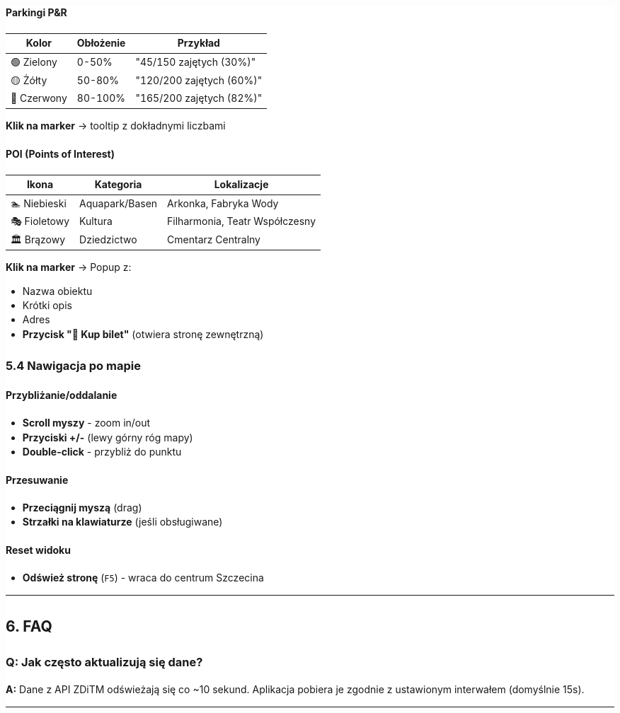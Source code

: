 #### Parkingi P&R

| Kolor | Obłożenie | Przykład |
|-------|-----------|----------|
| 🟢 Zielony | 0-50% | "45/150 zajętych (30%)" |
| 🟡 Żółty | 50-80% | "120/200 zajętych (60%)" |
| 🔴 Czerwony | 80-100% | "165/200 zajętych (82%)" |

**Klik na marker** → tooltip z dokładnymi liczbami

#### POI (Points of Interest)

| Ikona | Kategoria | Lokalizacje |
|-------|-----------|-------------|
| 🏊 Niebieski | Aquapark/Basen | Arkonka, Fabryka Wody |
| 🎭 Fioletowy | Kultura | Filharmonia, Teatr Współczesny |
| 🏛️ Brązowy | Dziedzictwo | Cmentarz Centralny |

**Klik na marker** → Popup z:
- Nazwa obiektu
- Krótki opis
- Adres
- **Przycisk "🎫 Kup bilet"** (otwiera stronę zewnętrzną)

### 5.4 Nawigacja po mapie

#### Przybliżanie/oddalanie
- **Scroll myszy** - zoom in/out
- **Przyciski +/-** (lewy górny róg mapy)
- **Double-click** - przybliż do punktu

#### Przesuwanie
- **Przeciągnij myszą** (drag)
- **Strzałki na klawiaturze** (jeśli obsługiwane)

#### Reset widoku
- **Odśwież stronę** (`F5`) - wraca do centrum Szczecina

---

## 6. FAQ

### Q: Jak często aktualizują się dane?

**A:** Dane z API ZDiTM odświeżają się co ~10 sekund. Aplikacja pobiera je zgodnie z ustawionym interwałem (domyślnie 15s).

---
